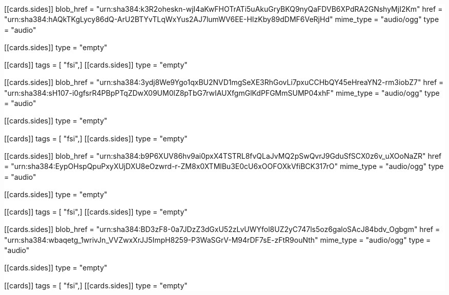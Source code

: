 [[cards.sides]]
blob_href = "urn:sha384:k3R2oheskn-wjI4aKwFHOTrATi5uAkuGryBKQ9nyQaFDVB6XPdRA2GNshyMjI2Km"
href = "urn:sha384:hAQkTKgLycy86dQ-ArU2BTYvTLqWxYus2AJ7lumWV6EE-HIzKby89dDMF6VeRjHd"
mime_type = "audio/ogg"
type = "audio"

[[cards.sides]]
type = "empty"


[[cards]]
tags = [ "fsi",]
[[cards.sides]]
type = "empty"

[[cards.sides]]
blob_href = "urn:sha384:3ydj8We9Ygo1qxBU2NVD1mgSeXE3RhGovLi7pxuCCHbQY45eHreaYN2-rm3iobZ7"
href = "urn:sha384:sH107-i0gfsrR4PBpPTqZDwX09UM0lZ8pTbG7rwIAUXfgmGlKdPFGMmSUMP04xhF"
mime_type = "audio/ogg"
type = "audio"

[[cards.sides]]
type = "empty"


[[cards]]
tags = [ "fsi",]
[[cards.sides]]
type = "empty"

[[cards.sides]]
blob_href = "urn:sha384:b9P6XUV86hv9ai0pxX4TSTRL8fvQLaJvMQ2pSwQvrJ9GduSfSCX0z6v_uXOoNaZR"
href = "urn:sha384:EypOHspQpuPxyXUjDXU8eOzwrd-r-ZM8x0XTMlBu3E0cU6xOOFOXkVfiBCK317rO"
mime_type = "audio/ogg"
type = "audio"

[[cards.sides]]
type = "empty"


[[cards]]
tags = [ "fsi",]
[[cards.sides]]
type = "empty"

[[cards.sides]]
blob_href = "urn:sha384:BD3zF8-0a7JDzZ3dGxU52zLvUWYfol8UZ2yC747ls5oz6galoSAcJ84bdv_Ogbgm"
href = "urn:sha384:wbaqetg_1wrivJn_VVZwxXrJJ5ImpH8259-P3WaSGrV-M94rDF7sE-zFtR9ouNth"
mime_type = "audio/ogg"
type = "audio"

[[cards.sides]]
type = "empty"


[[cards]]
tags = [ "fsi",]
[[cards.sides]]
type = "empty"
